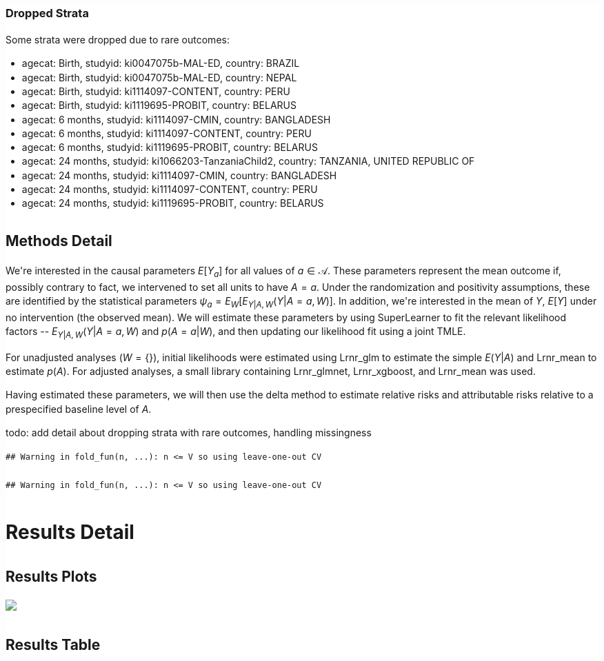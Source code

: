 ### Dropped Strata

Some strata were dropped due to rare outcomes:

* agecat: Birth, studyid: ki0047075b-MAL-ED, country: BRAZIL
* agecat: Birth, studyid: ki0047075b-MAL-ED, country: NEPAL
* agecat: Birth, studyid: ki1114097-CONTENT, country: PERU
* agecat: Birth, studyid: ki1119695-PROBIT, country: BELARUS
* agecat: 6 months, studyid: ki1114097-CMIN, country: BANGLADESH
* agecat: 6 months, studyid: ki1114097-CONTENT, country: PERU
* agecat: 6 months, studyid: ki1119695-PROBIT, country: BELARUS
* agecat: 24 months, studyid: ki1066203-TanzaniaChild2, country: TANZANIA, UNITED REPUBLIC OF
* agecat: 24 months, studyid: ki1114097-CMIN, country: BANGLADESH
* agecat: 24 months, studyid: ki1114097-CONTENT, country: PERU
* agecat: 24 months, studyid: ki1119695-PROBIT, country: BELARUS

## Methods Detail

We're interested in the causal parameters $E[Y_a]$ for all values of $a \in \mathcal{A}$. These parameters represent the mean outcome if, possibly contrary to fact, we intervened to set all units to have $A=a$. Under the randomization and positivity assumptions, these are identified by the statistical parameters $\psi_a=E_W[E_{Y|A,W}(Y|A=a,W)]$.  In addition, we're interested in the mean of $Y$, $E[Y]$ under no intervention (the observed mean). We will estimate these parameters by using SuperLearner to fit the relevant likelihood factors -- $E_{Y|A,W}(Y|A=a,W)$ and $p(A=a|W)$, and then updating our likelihood fit using a joint TMLE.

For unadjusted analyses ($W=\{\}$), initial likelihoods were estimated using Lrnr_glm to estimate the simple $E(Y|A)$ and Lrnr_mean to estimate $p(A)$. For adjusted analyses, a small library containing Lrnr_glmnet, Lrnr_xgboost, and Lrnr_mean was used.

Having estimated these parameters, we will then use the delta method to estimate relative risks and attributable risks relative to a prespecified baseline level of $A$.

todo: add detail about dropping strata with rare outcomes, handling missingness



```
## Warning in fold_fun(n, ...): n <= V so using leave-one-out CV

## Warning in fold_fun(n, ...): n <= V so using leave-one-out CV
```




# Results Detail

## Results Plots
![](/tmp/cb810e70-7803-4bb3-b4f6-4aabee58afa3/268c2e4a-0107-4f79-a230-c9594ddbe068/REPORT_files/figure-html/plot_tsm-1.png)




## Results Table
